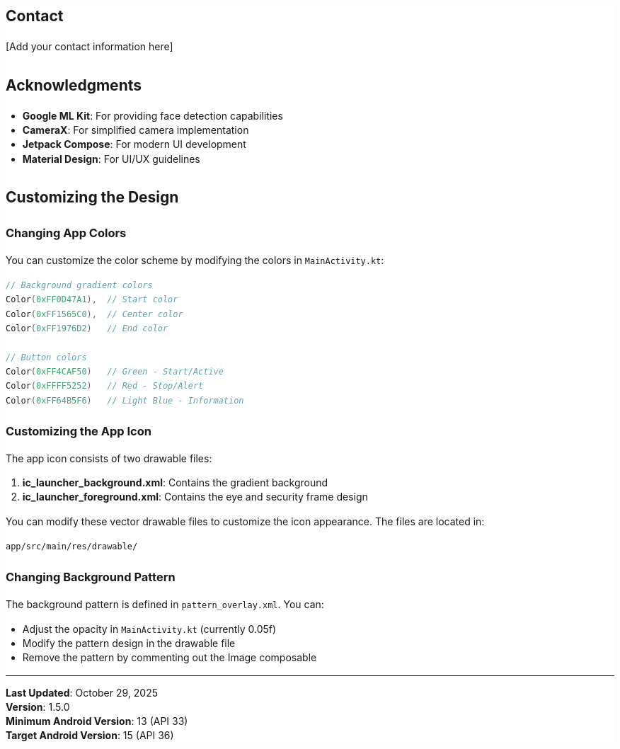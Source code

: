 ## Contact

[Add your contact information here]

## Acknowledgments

- **Google ML Kit**: For providing face detection capabilities
- **CameraX**: For simplified camera implementation
- **Jetpack Compose**: For modern UI development
- **Material Design**: For UI/UX guidelines

## Customizing the Design

### Changing App Colors

You can customize the color scheme by modifying the colors in `MainActivity.kt`:

```kotlin
// Background gradient colors
Color(0xFF0D47A1),  // Start color
Color(0xFF1565C0),  // Center color
Color(0xFF1976D2)   // End color

// Button colors
Color(0xFF4CAF50)   // Green - Start/Active
Color(0xFFFF5252)   // Red - Stop/Alert
Color(0xFF64B5F6)   // Light Blue - Information
```

### Customizing the App Icon

The app icon consists of two drawable files:

1. **ic_launcher_background.xml**: Contains the gradient background
2. **ic_launcher_foreground.xml**: Contains the eye and security frame design

You can modify these vector drawable files to customize the icon appearance. The files are located in:
```
app/src/main/res/drawable/
```

### Changing Background Pattern

The background pattern is defined in `pattern_overlay.xml`. You can:
- Adjust the opacity in `MainActivity.kt` (currently 0.05f)
- Modify the pattern design in the drawable file
- Remove the pattern by commenting out the Image composable

---

**Last Updated**: October 29, 2025  
**Version**: 1.5.0  
**Minimum Android Version**: 13 (API 33)  
**Target Android Version**: 15 (API 36)
